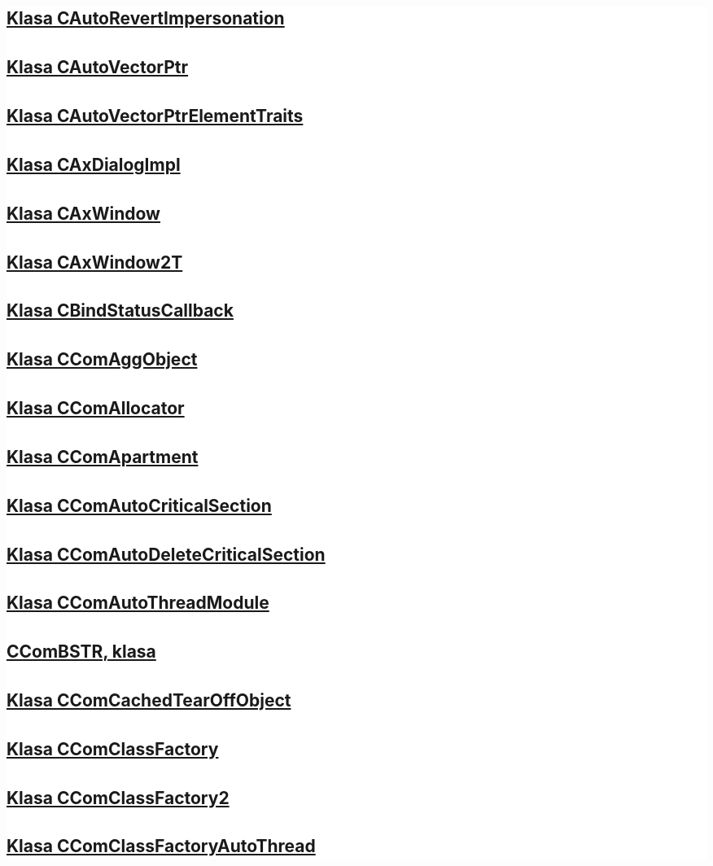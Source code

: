 ## <a name="cautorevertimpersonation-classcautorevertimpersonation-classmd"></a>[Klasa CAutoRevertImpersonation](cautorevertimpersonation-class.md)
## <a name="cautovectorptr-classcautovectorptr-classmd"></a>[Klasa CAutoVectorPtr](cautovectorptr-class.md)
## <a name="cautovectorptrelementtraits-classcautovectorptrelementtraits-classmd"></a>[Klasa CAutoVectorPtrElementTraits](cautovectorptrelementtraits-class.md)
## <a name="caxdialogimpl-classcaxdialogimpl-classmd"></a>[Klasa CAxDialogImpl](caxdialogimpl-class.md)
## <a name="caxwindow-classcaxwindow-classmd"></a>[Klasa CAxWindow](caxwindow-class.md)
## <a name="caxwindow2t-classcaxwindow2t-classmd"></a>[Klasa CAxWindow2T](caxwindow2t-class.md)
## <a name="cbindstatuscallback-classcbindstatuscallback-classmd"></a>[Klasa CBindStatusCallback](cbindstatuscallback-class.md)
## <a name="ccomaggobject-classccomaggobject-classmd"></a>[Klasa CComAggObject](ccomaggobject-class.md)
## <a name="ccomallocator-classccomallocator-classmd"></a>[Klasa CComAllocator](ccomallocator-class.md)
## <a name="ccomapartment-classccomapartment-classmd"></a>[Klasa CComApartment](ccomapartment-class.md)
## <a name="ccomautocriticalsection-classccomautocriticalsection-classmd"></a>[Klasa CComAutoCriticalSection](ccomautocriticalsection-class.md)
## <a name="ccomautodeletecriticalsection-classccomautodeletecriticalsection-classmd"></a>[Klasa CComAutoDeleteCriticalSection](ccomautodeletecriticalsection-class.md)
## <a name="ccomautothreadmodule-classccomautothreadmodule-classmd"></a>[Klasa CComAutoThreadModule](ccomautothreadmodule-class.md)
## <a name="ccombstr-classccombstr-classmd"></a>[CComBSTR, klasa](ccombstr-class.md)
## <a name="ccomcachedtearoffobject-classccomcachedtearoffobject-classmd"></a>[Klasa CComCachedTearOffObject](ccomcachedtearoffobject-class.md)
## <a name="ccomclassfactory-classccomclassfactory-classmd"></a>[Klasa CComClassFactory](ccomclassfactory-class.md)
## <a name="ccomclassfactory2-classccomclassfactory2-classmd"></a>[Klasa CComClassFactory2](ccomclassfactory2-class.md)
## <a name="ccomclassfactoryautothread-classccomclassfactoryautothread-classmd"></a>[Klasa CComClassFactoryAutoThread](ccomclassfactoryautothread-class.md)